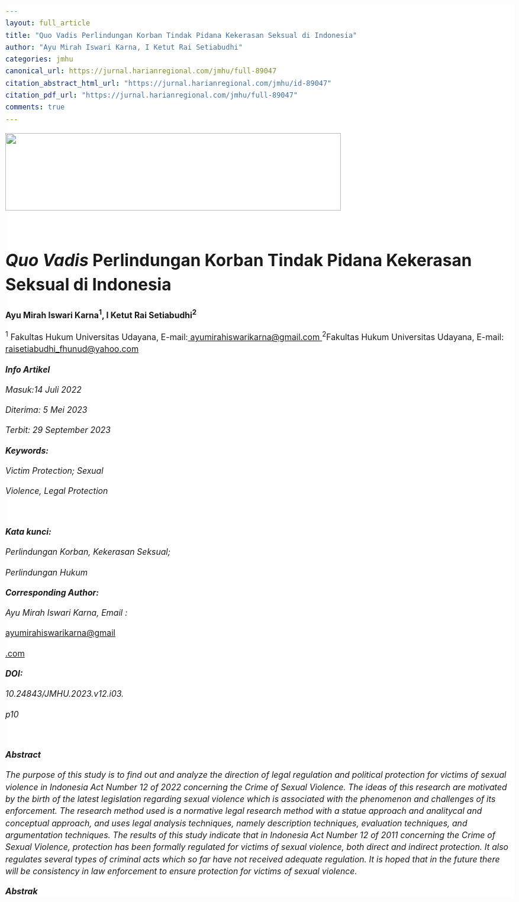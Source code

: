 ```yaml
---
layout: full_article
title: "Quo Vadis Perlindungan Korban Tindak Pidana Kekerasan Seksual di Indonesia"
author: "Ayu Mirah Iswari Karna, I Ketut Rai Setiabudhi"
categories: jmhu
canonical_url: https://jurnal.harianregional.com/jmhu/full-89047 
citation_abstract_html_url: "https://jurnal.harianregional.com/jmhu/id-89047"
citation_pdf_url: "https://jurnal.harianregional.com/jmhu/full-89047"  
comments: true
---
```


<div><img src="https://jurnal.harianregional.com/media/89047-1.jpg" alt="" style="width:425pt;height:98pt;">
</div><br clear="all"><a name="caption1"></a>
<h1><a name="bookmark0"></a><span class="font3" style="font-weight:bold;font-style:italic;"><a name="bookmark1"></a>Quo Vadis</span><span class="font3" style="font-weight:bold;"> Perlindungan Korban Tindak Pidana Kekerasan Seksual di Indonesia</span></h1>
<p><span class="font2" style="font-weight:bold;">Ayu Mirah Iswari Karna<sup>1</sup>, I Ketut Rai Setiabudhi<sup>2</sup></span></p>
<p><span class="font0"><sup>1</sup> Fakultas Hukum Universitas Udayana, E-mail:</span><a href="mailto:ayumirahiswarikarna@gmail.com"><span class="font0"> </span><span class="font0" style="text-decoration:underline;">ayumirahiswarikarna@gmail.com</span></a><span class="font0" style="text-decoration:underline;"> </span><span class="font0"><sup>2</sup>Fakultas Hukum Universitas Udayana, E-mail:</span><a href="mailto:raisetiabudhi_fhunud@yahoo.com"><span class="font0"> </span><span class="font0" style="text-decoration:underline;">raisetiabudhi_fhunud@yahoo.com</span></a></p>
<div>
<p><span class="font1" style="font-weight:bold;font-style:italic;">Info Artikel</span></p>
<p><span class="font0" style="font-style:italic;">Masuk:14 Juli 2022</span></p>
<p><span class="font0" style="font-style:italic;">Diterima: 5 Mei 2023</span></p>
<p><span class="font0" style="font-style:italic;">Terbit: 29 September 2023</span></p>
<p><span class="font0" style="font-weight:bold;font-style:italic;">Keywords:</span></p>
<p><span class="font0" style="font-style:italic;">Victim Protection; Sexual</span></p>
<p><span class="font0" style="font-style:italic;">Violence, Legal Protection</span></p>
</div><br clear="all">
<div>
<p><span class="font0" style="font-weight:bold;font-style:italic;">Kata kunci:</span></p>
<p><span class="font0" style="font-style:italic;">Perlindungan Korban, Kekerasan Seksual;</span></p>
<p><span class="font0" style="font-style:italic;">Perlindungan Hukum</span></p>
<p><span class="font0" style="font-weight:bold;font-style:italic;">Corresponding Author:</span></p>
<p><span class="font0" style="font-style:italic;">Ayu Mirah Iswari Karna, Email :</span></p>
<p><a href="mailto:ayumirahiswarikarna@gmail.com"><span class="font0" style="text-decoration:underline;">ayumirahiswarikarna@gmail</span></a></p>
<p><a href="mailto:ayumirahiswarikarna@gmail.com"><span class="font0">.com</span></a></p>
<p><span class="font0" style="font-weight:bold;font-style:italic;">DOI:</span></p>
<p><span class="font0" style="font-style:italic;">10.24843/JMHU.2023.v12.i03.</span></p>
<p><span class="font0" style="font-style:italic;">p10</span></p>
</div><br clear="all">
<p><span class="font1" style="font-weight:bold;font-style:italic;">Abstract</span></p>
<p><span class="font0" style="font-style:italic;">The purpose of this study is to find out and analyze the direction of legal regulation and political protection for victims of sexual violence in Indonesia Act Number 12 of 2022 concerning the Crime of Sexual Violence. The ideas of this research are motivated by the birth of the latest legislation regarding sexual violence which is associated with the phenomenon and challenges of its enforcement. The research method used is a normative legal research method with a statue approach and analitycal and conceptual approach, and uses legal analysis techniques, namely description techniques, evaluation techniques, and argumentation techniques. The results of this study indicate that in Indonesia Act Number 12 of 2011 concerning the Crime of Sexual Violence, protection has been formally regulated for victims of sexual violence, both direct and indirect protection. It also regulates several types of criminal acts which so far have not received adequate regulation. It is hoped that in the future there will be consistency in law enforcement to ensure protection for victims of sexual violence.</span></p>
<p><span class="font1" style="font-weight:bold;font-style:italic;">Abstrak</span></p>